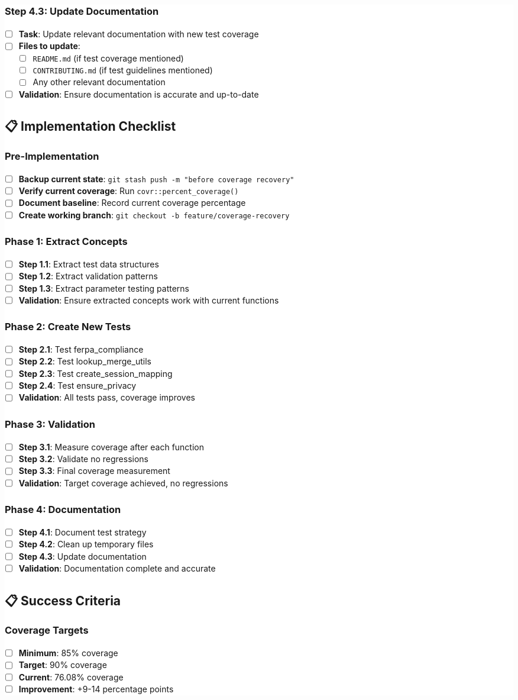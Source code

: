 ### **Step 4.3: Update Documentation**
- [ ] **Task**: Update relevant documentation with new test coverage
- [ ] **Files to update**:
  - [ ] `README.md` (if test coverage mentioned)
  - [ ] `CONTRIBUTING.md` (if test guidelines mentioned)
  - [ ] Any other relevant documentation
- [ ] **Validation**: Ensure documentation is accurate and up-to-date

## 📋 **Implementation Checklist**

### **Pre-Implementation**
- [ ] **Backup current state**: `git stash push -m "before coverage recovery"`
- [ ] **Verify current coverage**: Run `covr::percent_coverage()`
- [ ] **Document baseline**: Record current coverage percentage
- [ ] **Create working branch**: `git checkout -b feature/coverage-recovery`

### **Phase 1: Extract Concepts**
- [ ] **Step 1.1**: Extract test data structures
- [ ] **Step 1.2**: Extract validation patterns
- [ ] **Step 1.3**: Extract parameter testing patterns
- [ ] **Validation**: Ensure extracted concepts work with current functions

### **Phase 2: Create New Tests**
- [ ] **Step 2.1**: Test ferpa_compliance
- [ ] **Step 2.2**: Test lookup_merge_utils
- [ ] **Step 2.3**: Test create_session_mapping
- [ ] **Step 2.4**: Test ensure_privacy
- [ ] **Validation**: All tests pass, coverage improves

### **Phase 3: Validation**
- [ ] **Step 3.1**: Measure coverage after each function
- [ ] **Step 3.2**: Validate no regressions
- [ ] **Step 3.3**: Final coverage measurement
- [ ] **Validation**: Target coverage achieved, no regressions

### **Phase 4: Documentation**
- [ ] **Step 4.1**: Document test strategy
- [ ] **Step 4.2**: Clean up temporary files
- [ ] **Step 4.3**: Update documentation
- [ ] **Validation**: Documentation complete and accurate

## 📋 **Success Criteria**

### **Coverage Targets**
- [ ] **Minimum**: 85% coverage
- [ ] **Target**: 90% coverage
- [ ] **Current**: 76.08% coverage
- [ ] **Improvement**: +9-14 percentage points
